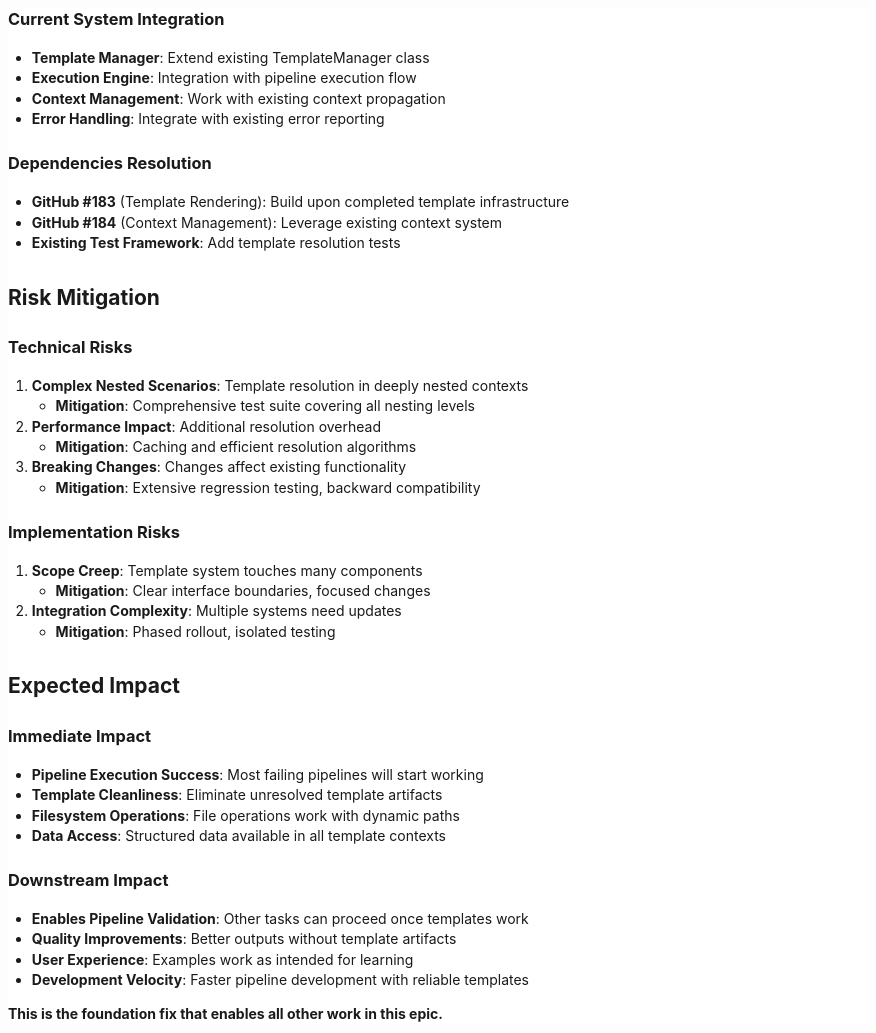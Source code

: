 ### Current System Integration
- **Template Manager**: Extend existing TemplateManager class
- **Execution Engine**: Integration with pipeline execution flow
- **Context Management**: Work with existing context propagation
- **Error Handling**: Integrate with existing error reporting

### Dependencies Resolution
- **GitHub #183** (Template Rendering): Build upon completed template infrastructure
- **GitHub #184** (Context Management): Leverage existing context system
- **Existing Test Framework**: Add template resolution tests

## Risk Mitigation

### Technical Risks
1. **Complex Nested Scenarios**: Template resolution in deeply nested contexts
   - **Mitigation**: Comprehensive test suite covering all nesting levels
2. **Performance Impact**: Additional resolution overhead
   - **Mitigation**: Caching and efficient resolution algorithms
3. **Breaking Changes**: Changes affect existing functionality
   - **Mitigation**: Extensive regression testing, backward compatibility

### Implementation Risks
1. **Scope Creep**: Template system touches many components
   - **Mitigation**: Clear interface boundaries, focused changes
2. **Integration Complexity**: Multiple systems need updates
   - **Mitigation**: Phased rollout, isolated testing

## Expected Impact

### Immediate Impact
- **Pipeline Execution Success**: Most failing pipelines will start working
- **Template Cleanliness**: Eliminate unresolved template artifacts
- **Filesystem Operations**: File operations work with dynamic paths
- **Data Access**: Structured data available in all template contexts

### Downstream Impact  
- **Enables Pipeline Validation**: Other tasks can proceed once templates work
- **Quality Improvements**: Better outputs without template artifacts
- **User Experience**: Examples work as intended for learning
- **Development Velocity**: Faster pipeline development with reliable templates

**This is the foundation fix that enables all other work in this epic.**
